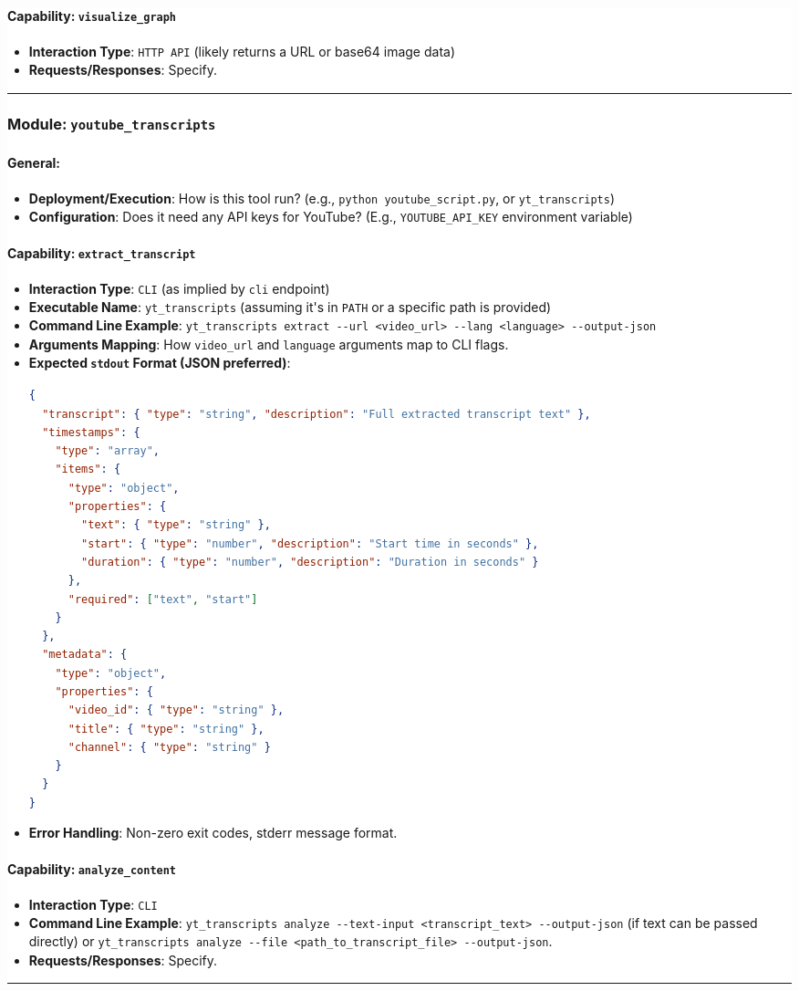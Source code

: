 #### Capability: `visualize_graph`
*   **Interaction Type**: `HTTP API` (likely returns a URL or base64 image data)
*   **Requests/Responses**: Specify.

---

### Module: `youtube_transcripts`

#### General:
*   **Deployment/Execution**: How is this tool run? (e.g., `python youtube_script.py`, or `yt_transcripts`)
*   **Configuration**: Does it need any API keys for YouTube? (E.g., `YOUTUBE_API_KEY` environment variable)

#### Capability: `extract_transcript`
*   **Interaction Type**: `CLI` (as implied by `cli` endpoint)
*   **Executable Name**: `yt_transcripts` (assuming it's in `PATH` or a specific path is provided)
*   **Command Line Example**: `yt_transcripts extract --url <video_url> --lang <language> --output-json`
*   **Arguments Mapping**: How `video_url` and `language` arguments map to CLI flags.
*   **Expected `stdout` Format (JSON preferred)**:
    ```json
    {
      "transcript": { "type": "string", "description": "Full extracted transcript text" },
      "timestamps": {
        "type": "array",
        "items": {
          "type": "object",
          "properties": {
            "text": { "type": "string" },
            "start": { "type": "number", "description": "Start time in seconds" },
            "duration": { "type": "number", "description": "Duration in seconds" }
          },
          "required": ["text", "start"]
        }
      },
      "metadata": {
        "type": "object",
        "properties": {
          "video_id": { "type": "string" },
          "title": { "type": "string" },
          "channel": { "type": "string" }
        }
      }
    }
    ```
*   **Error Handling**: Non-zero exit codes, stderr message format.

#### Capability: `analyze_content`
*   **Interaction Type**: `CLI`
*   **Command Line Example**: `yt_transcripts analyze --text-input <transcript_text> --output-json` (if text can be passed directly) or `yt_transcripts analyze --file <path_to_transcript_file> --output-json`.
*   **Requests/Responses**: Specify.

---